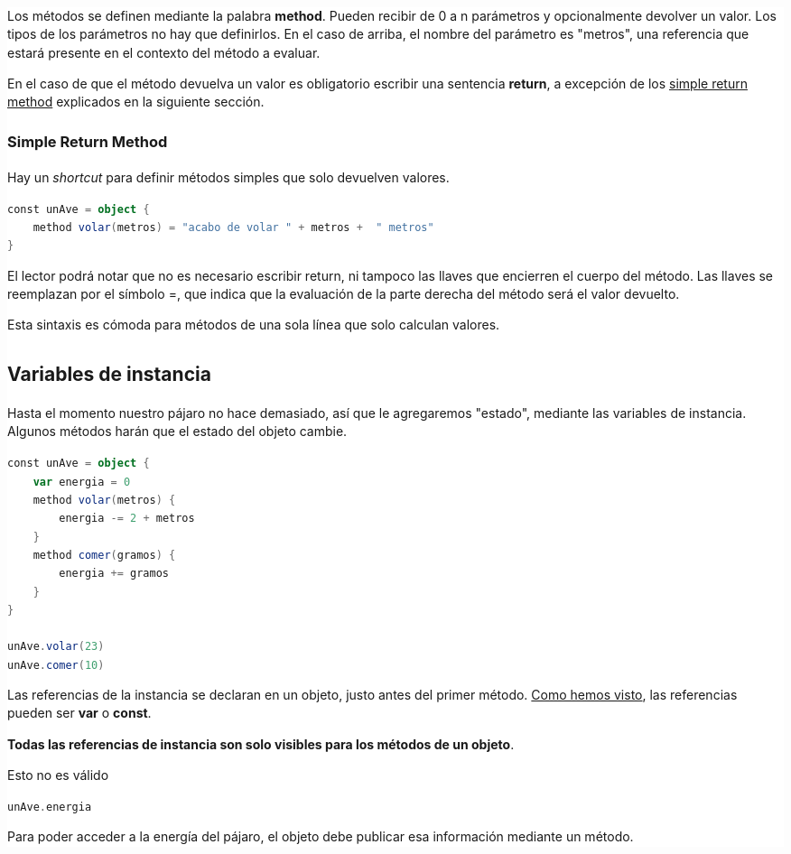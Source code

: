 Los métodos se definen mediante la palabra **method**. Pueden recibir de 0 a n parámetros y opcionalmente devolver un valor. Los tipos de los parámetros no hay que definirlos. En el caso de arriba, el nombre del parámetro es "metros", una referencia que estará presente en el contexto del método a evaluar.

En el caso de que el método devuelva un valor es obligatorio escribir una sentencia **return**, a excepción de los [simple return method](#simple-return-method) explicados en la siguiente sección.

### Simple Return Method ###

Hay un _shortcut_ para definir métodos simples que solo devuelven valores.

```scala
const unAve = object {
    method volar(metros) = "acabo de volar " + metros +  " metros"
}
```

El lector podrá notar que no es necesario escribir return, ni tampoco las llaves que encierren el cuerpo del método. Las llaves se reemplazan por el símbolo =, que indica que la evaluación de la parte derecha del método será el valor devuelto.

Esta sintaxis es cómoda para métodos de una sola línea que solo calculan valores.

## Variables de instancia ##

Hasta el momento nuestro pájaro no hace demasiado, así que le agregaremos "estado", mediante las variables de instancia. Algunos métodos harán que el estado del objeto cambie.

```scala
const unAve = object {
    var energia = 0
    method volar(metros) {
        energia -= 2 + metros
    }
    method comer(gramos) {
        energia += gramos
    }
}

unAve.volar(23)
unAve.comer(10)
```

Las referencias de la instancia se declaran en un objeto, justo antes del primer método. [Como hemos visto](#referencias-variables-y-constantes), las referencias pueden ser **var** o **const**.

**Todas las referencias de instancia son solo visibles para los métodos de un objeto**.

Esto no es válido

```scala
unAve.energia
```

Para poder acceder a la energía del pájaro, el objeto debe publicar esa información mediante un método.
